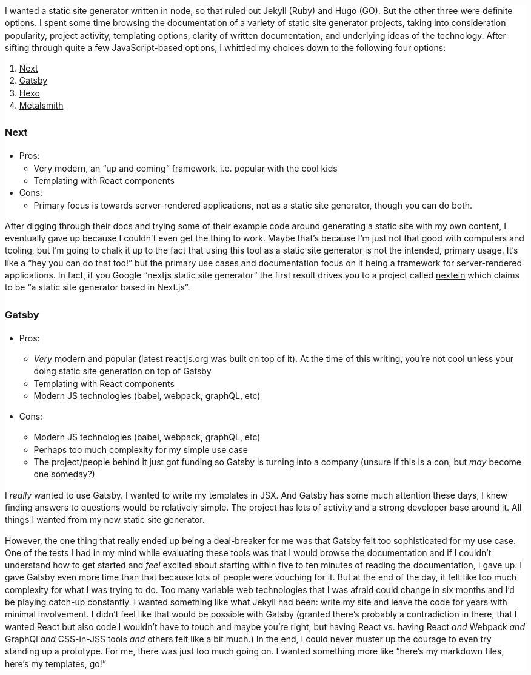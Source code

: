 I wanted a static site generator written in node, so that ruled out Jekyll (Ruby) and Hugo (GO). But the other three were definite options. I spent some time browsing the documentation of a variety of static site generator projects, taking into consideration popularity, project activity, templating options, clarity of written documentation, and underlying ideas of the technology. After sifting through quite a few JavaScript-based options, I whittled my choices down to the following four options:

1. [Next](https://learnnextjs.com/)
2. [Gatsby](http://gatsbyjs.org/)
3. [Hexo](http://hexo.io/)
4. [Metalsmith](http://www.metalsmith.io/)

### Next

- Pros:
  - Very modern, an “up and coming” framework, i.e. popular with the cool kids
  - Templating with React components
- Cons:
  - Primary focus is towards server-rendered applications, not as a static site generator, though you can do both.

After digging through their docs and trying some of their example code around generating a static site with my own content, I eventually gave up because I couldn’t even get the thing to work. Maybe that’s because I’m just not that good with computers and tooling, but I’m going to chalk it up to the fact that using this tool as a static site generator is not the intended, primary usage. It’s like a “hey you can do that too!” but the primary use cases and documentation focus on it being a framework for server-rendered applications. In fact, if you Google “nextjs static site generator” the first result drives you to a project called [nextein](https://github.com/elmasse/nextein) which claims to be “a static site generator based in Next.js”. 

### Gatsby

- Pros:
  - *Very* modern and popular (latest [reactjs.org](http://reactjs.org) was built on top of it). At the time of this writing, you’re not cool unless your doing static site generation on top of Gatsby
  - Templating with React components
  - Modern JS technologies (babel, webpack, graphQL, etc)

- Cons:
  - Modern JS technologies (babel, webpack, graphQL, etc)
  - Perhaps too much complexity for my simple use case
  - The project/people behind it just got funding so Gatsby is turning into a company (unsure if this is a con, but *may* become one someday?)

I *really* wanted to use Gatsby. I wanted to write my templates in JSX. And Gatsby has some much attention these days, I knew finding answers to questions would be relatively simple. The project has lots of activity and a strong developer base around it. All things I wanted from my new static site generator.

However, the one thing that really ended up being a deal-breaker for me was that Gatsby felt too sophisticated for my use case. One of the tests I had in my mind while evaluating these tools was that I would browse the documentation and if I couldn’t understand how to get started and *feel* excited about starting within five to ten minutes of reading the documentation, I gave up. I gave Gatsby even more time than that because lots of people were vouching for it. But at the end of the day, it felt like too much complexity for what I was trying to do. Too many variable web technologies that I was afraid could change in six months and I’d be playing catch-up constantly. I wanted something like what Jekyll had been: write my site and leave the code for years with minimal involvement. I didn’t feel like that would be possible with Gatsby (granted there’s probably a contradiction in there, that I wanted React but also code I wouldn’t have to touch and maybe you’re right, but having React vs. having React *and* Webpack *and* GraphQl *and* CSS-in-JSS tools *and* others felt like a bit much.) In the end, I could never muster up the courage to even try standing up a prototype. For me, there was just too much going on. I wanted something more like “here’s my markdown files, here’s my templates, go!”
